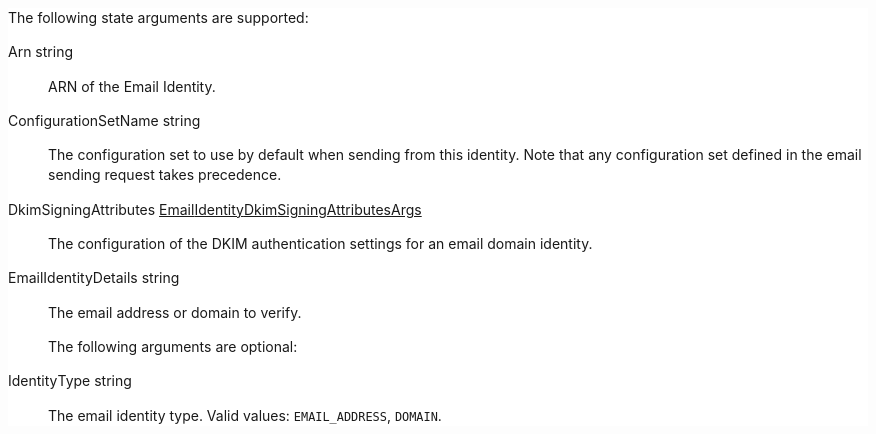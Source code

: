 </pulumi-choosable>
</div>

<div>
<pulumi-choosable type="language" values="typescript,javascript,python,go,csharp,java">
The following state arguments are supported:


<div>
<pulumi-choosable type="language" values="csharp">
<dl class="resources-properties"><dt class="property-optional"
            title="Optional">
        <span id="state_arn_csharp">
<a data-swiftype-name="resource-property" data-swiftype-type="text" href="#state_arn_csharp" style="color: inherit; text-decoration: inherit;">Arn</a>
</span>
        <span class="property-indicator"></span>
        <span class="property-type">string</span>
    </dt>
    <dd><p>ARN of the Email Identity.</p>
</dd><dt class="property-optional"
            title="Optional">
        <span id="state_configurationsetname_csharp">
<a data-swiftype-name="resource-property" data-swiftype-type="text" href="#state_configurationsetname_csharp" style="color: inherit; text-decoration: inherit;">Configuration<wbr>Set<wbr>Name</a>
</span>
        <span class="property-indicator"></span>
        <span class="property-type">string</span>
    </dt>
    <dd><p>The configuration set to use by default when sending from this identity. Note that any configuration set defined in the email sending request takes precedence.</p>
</dd><dt class="property-optional"
            title="Optional">
        <span id="state_dkimsigningattributes_csharp">
<a data-swiftype-name="resource-property" data-swiftype-type="text" href="#state_dkimsigningattributes_csharp" style="color: inherit; text-decoration: inherit;">Dkim<wbr>Signing<wbr>Attributes</a>
</span>
        <span class="property-indicator"></span>
        <span class="property-type"><a href="#emailidentitydkimsigningattributes">Email<wbr>Identity<wbr>Dkim<wbr>Signing<wbr>Attributes<wbr>Args</a></span>
    </dt>
    <dd><p>The configuration of the DKIM authentication settings for an email domain identity.</p>
</dd><dt class="property-optional property-replacement"
            title="Optional">
        <span id="state_emailidentitydetails_csharp">
<a data-swiftype-name="resource-property" data-swiftype-type="text" href="#state_emailidentitydetails_csharp" style="color: inherit; text-decoration: inherit;">Email<wbr>Identity<wbr>Details</a>
</span>
        <span class="property-indicator"></span>
        <span class="property-type">string</span>
    </dt>
    <dd><p>The email address or domain to verify.</p>
<p>The following arguments are optional:</p>
</dd><dt class="property-optional"
            title="Optional">
        <span id="state_identitytype_csharp">
<a data-swiftype-name="resource-property" data-swiftype-type="text" href="#state_identitytype_csharp" style="color: inherit; text-decoration: inherit;">Identity<wbr>Type</a>
</span>
        <span class="property-indicator"></span>
        <span class="property-type">string</span>
    </dt>
    <dd><p>The email identity type. Valid values: <code>EMAIL_ADDRESS</code>, <code>DOMAIN</code>.</p>
</dd><dt class="property-optional"
            title="Optional">